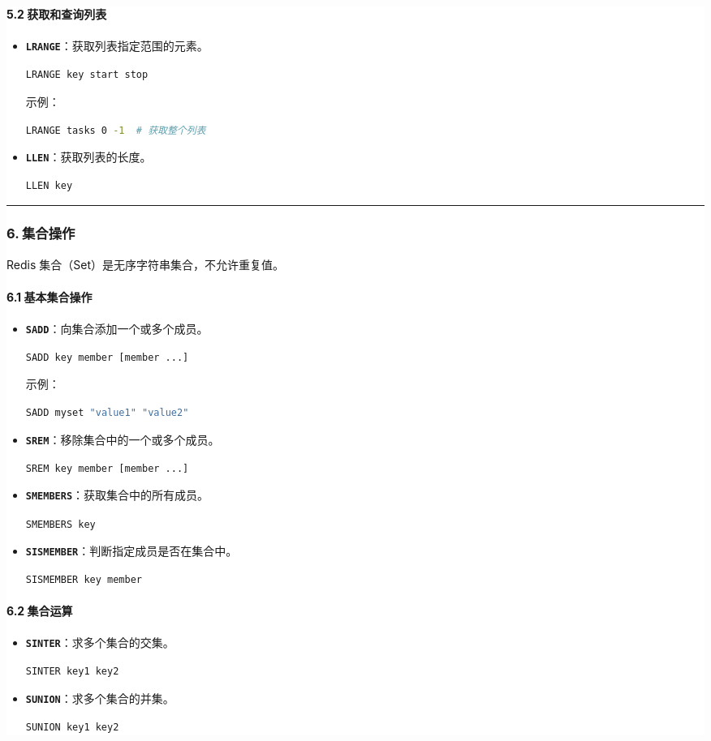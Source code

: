 #### 5.2 **获取和查询列表**

- **`LRANGE`**：获取列表指定范围的元素。
  ```bash
  LRANGE key start stop
  ```
  示例：
  ```bash
  LRANGE tasks 0 -1  # 获取整个列表
  ```

- **`LLEN`**：获取列表的长度。
  ```bash
  LLEN key
  ```

---

### 6. **集合操作**

Redis 集合（Set）是无序字符串集合，不允许重复值。

#### 6.1 **基本集合操作**

- **`SADD`**：向集合添加一个或多个成员。
  ```bash
  SADD key member [member ...]
  ```
  示例：
  ```bash
  SADD myset "value1" "value2"
  ```

- **`SREM`**：移除集合中的一个或多个成员。
  ```bash
  SREM key member [member ...]
  ```

- **`SMEMBERS`**：获取集合中的所有成员。
  ```bash
  SMEMBERS key
  ```

- **`SISMEMBER`**：判断指定成员是否在集合中。
  ```bash
  SISMEMBER key member
  ```

#### 6.2 **集合运算**

- **`SINTER`**：求多个集合的交集。
  ```bash
  SINTER key1 key2
  ```

- **`SUNION`**：求多个集合的并集。
  ```bash
  SUNION key1 key2
  ```
